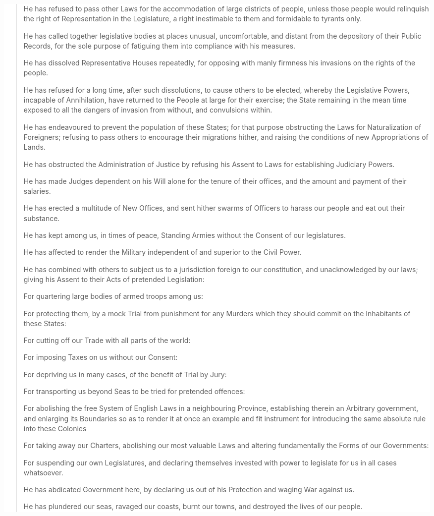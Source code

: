 > He has refused to pass other Laws for the accommodation of large districts of people, unless those people would relinquish the right of Representation in the Legislature, a right inestimable to them and formidable to tyrants only.
> 
> He has called together legislative bodies at places unusual, uncomfortable, and distant from the depository of their Public Records, for the sole purpose of fatiguing them into compliance with his measures.
> 
> He has dissolved Representative Houses repeatedly, for opposing with manly firmness his invasions on the rights of the people.
> 
> He has refused for a long time, after such dissolutions, to cause others to be elected, whereby the Legislative Powers, incapable of Annihilation, have returned to the People at large for their exercise; the State remaining in the mean time exposed to all the dangers of invasion from without, and convulsions within.
> 
> He has endeavoured to prevent the population of these States; for that purpose obstructing the Laws for Naturalization of Foreigners; refusing to pass others to encourage their migrations hither, and raising the conditions of new Appropriations of Lands.
> 
> He has obstructed the Administration of Justice by refusing his Assent to Laws for establishing Judiciary Powers.
> 
> He has made Judges dependent on his Will alone for the tenure of their offices, and the amount and payment of their salaries.
> 
> He has erected a multitude of New Offices, and sent hither swarms of Officers to harass our people and eat out their substance.
> 
> He has kept among us, in times of peace, Standing Armies without the Consent of our legislatures.
> 
> He has affected to render the Military independent of and superior to the Civil Power.
> 
> He has combined with others to subject us to a jurisdiction foreign to our constitution, and unacknowledged by our laws; giving his Assent to their Acts of pretended Legislation:
> 
> For quartering large bodies of armed troops among us:
> 
> For protecting them, by a mock Trial from punishment for any Murders which they should commit on the Inhabitants of these States:
> 
> For cutting off our Trade with all parts of the world:
> 
> For imposing Taxes on us without our Consent:
> 
> For depriving us in many cases, of the benefit of Trial by Jury:
> 
> For transporting us beyond Seas to be tried for pretended offences:
> 
> For abolishing the free System of English Laws in a neighbouring Province, establishing therein an Arbitrary government, and enlarging its Boundaries so as to render it at once an example and fit instrument for introducing the same absolute rule into these Colonies
> 
> For taking away our Charters, abolishing our most valuable Laws and altering fundamentally the Forms of our Governments:
> 
> For suspending our own Legislatures, and declaring themselves invested with power to legislate for us in all cases whatsoever.
> 
> He has abdicated Government here, by declaring us out of his Protection and waging War against us.
> 
> He has plundered our seas, ravaged our coasts, burnt our towns, and destroyed the lives of our people.